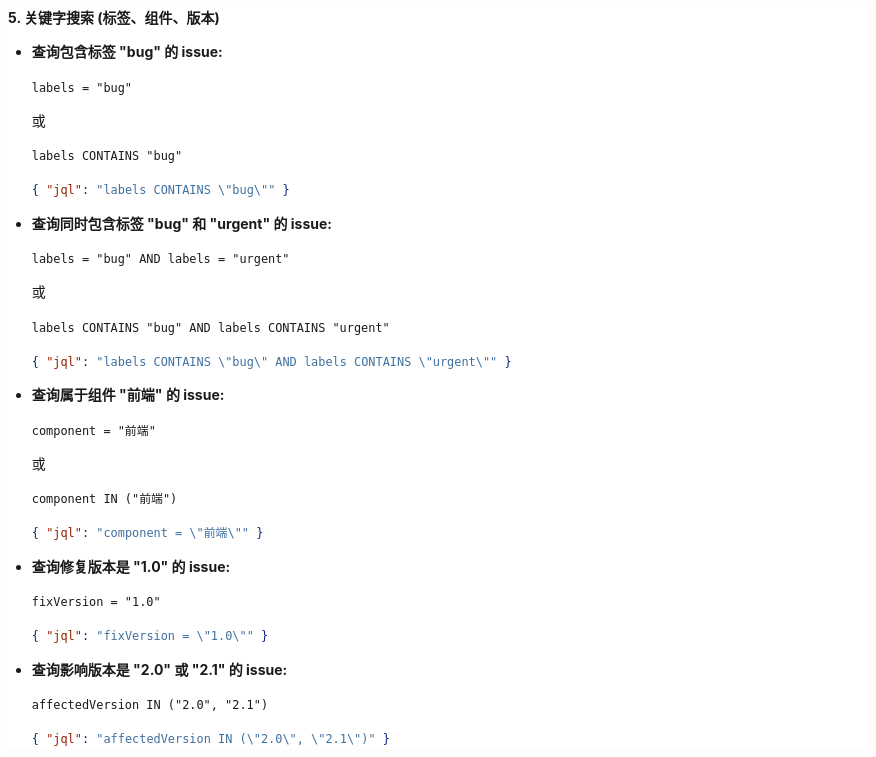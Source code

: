 **5. 关键字搜索 (标签、组件、版本)**

* **查询包含标签 "bug" 的 issue:**
    ```jql
    labels = "bug"
    ```
    或
    ```jql
    labels CONTAINS "bug"
    ```
    ```json
    { "jql": "labels CONTAINS \"bug\"" }
    ```

* **查询同时包含标签 "bug" 和 "urgent" 的 issue:**
    ```jql
    labels = "bug" AND labels = "urgent"
    ```
    或
    ```jql
    labels CONTAINS "bug" AND labels CONTAINS "urgent"
    ```
    ```json
    { "jql": "labels CONTAINS \"bug\" AND labels CONTAINS \"urgent\"" }
    ```

* **查询属于组件 "前端" 的 issue:**
    ```jql
    component = "前端"
    ```
    或
    ```jql
    component IN ("前端")
    ```
    ```json
    { "jql": "component = \"前端\"" }
    ```

* **查询修复版本是 "1.0" 的 issue:**
    ```jql
    fixVersion = "1.0"
    ```
    ```json
    { "jql": "fixVersion = \"1.0\"" }
    ```

* **查询影响版本是 "2.0" 或 "2.1" 的 issue:**
    ```jql
    affectedVersion IN ("2.0", "2.1")
    ```
    ```json
    { "jql": "affectedVersion IN (\"2.0\", \"2.1\")" }
    ```
